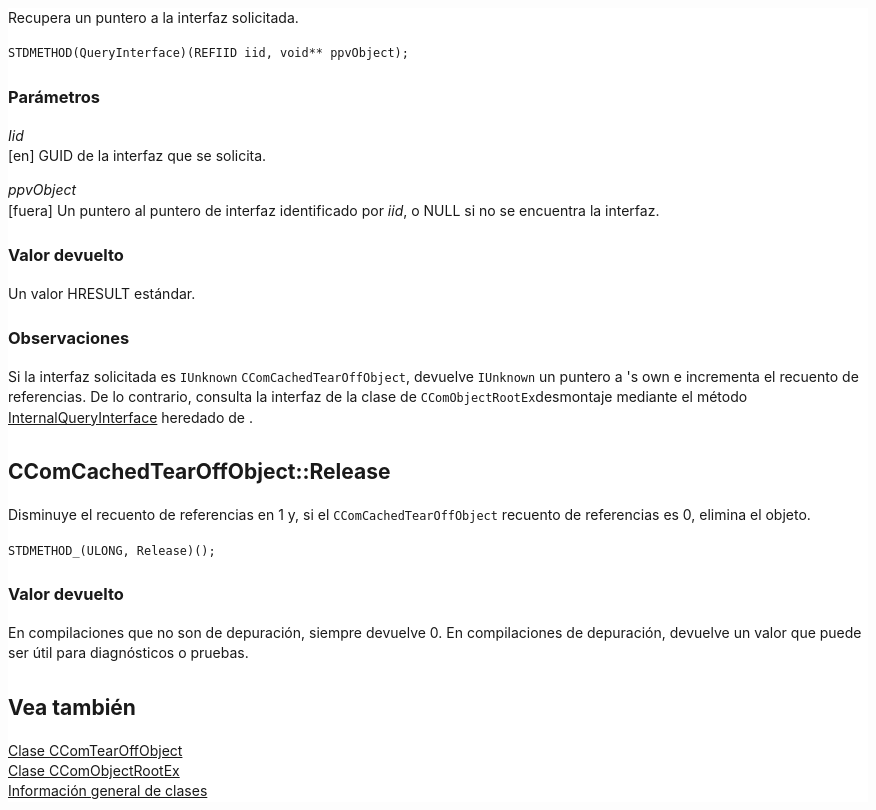 Recupera un puntero a la interfaz solicitada.

```
STDMETHOD(QueryInterface)(REFIID iid, void** ppvObject);
```

### <a name="parameters"></a>Parámetros

*Iid*<br/>
[en] GUID de la interfaz que se solicita.

*ppvObject*<br/>
[fuera] Un puntero al puntero de interfaz identificado por *iid*, o NULL si no se encuentra la interfaz.

### <a name="return-value"></a>Valor devuelto

Un valor HRESULT estándar.

### <a name="remarks"></a>Observaciones

Si la interfaz solicitada es `IUnknown` `CComCachedTearOffObject`, devuelve `IUnknown` un puntero a 's own e incrementa el recuento de referencias. De lo contrario, consulta la interfaz de la clase de `CComObjectRootEx`desmontaje mediante el método [InternalQueryInterface](ccomobjectrootex-class.md#internalqueryinterface) heredado de .

## <a name="ccomcachedtearoffobjectrelease"></a><a name="release"></a>CComCachedTearOffObject::Release

Disminuye el recuento de referencias en 1 y, si el `CComCachedTearOffObject` recuento de referencias es 0, elimina el objeto.

```
STDMETHOD_(ULONG, Release)();
```

### <a name="return-value"></a>Valor devuelto

En compilaciones que no son de depuración, siempre devuelve 0. En compilaciones de depuración, devuelve un valor que puede ser útil para diagnósticos o pruebas.

## <a name="see-also"></a>Vea también

[Clase CComTearOffObject](../../atl/reference/ccomtearoffobject-class.md)<br/>
[Clase CComObjectRootEx](../../atl/reference/ccomobjectrootex-class.md)<br/>
[Información general de clases](../../atl/atl-class-overview.md)
